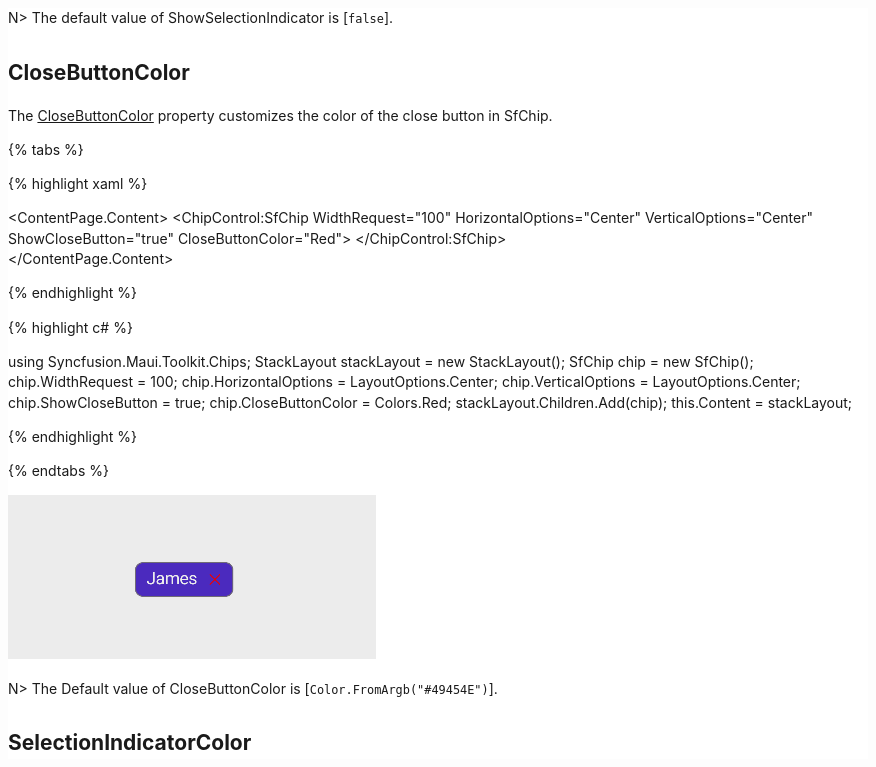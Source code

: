 N> The default value of ShowSelectionIndicator is [`false`].

## CloseButtonColor

The [CloseButtonColor](https://help.syncfusion.com/cr/maui-toolkit/Syncfusion.Maui.Toolkit.Chips.SfChip.html#Syncfusion_Maui_Toolkit_Chips_SfChip_CloseButtonColor) property customizes the color of the close button in SfChip.

{% tabs %}

{% highlight xaml %}

<ContentPage.Content>
    <StackLayout Margin="8,8,8,8" >
        <ChipControl:SfChip WidthRequest="100"
                            HorizontalOptions="Center"
                            VerticalOptions="Center"
                            ShowCloseButton="true"
                            CloseButtonColor="Red">
        </ChipControl:SfChip>  
    </StackLayout>
</ContentPage.Content>

{% endhighlight %}

{% highlight c# %}

using Syncfusion.Maui.Toolkit.Chips;
StackLayout stackLayout = new StackLayout();
SfChip chip = new SfChip();
chip.WidthRequest = 100;
chip.HorizontalOptions = LayoutOptions.Center;
chip.VerticalOptions = LayoutOptions.Center;
chip.ShowCloseButton = true;
chip.CloseButtonColor = Colors.Red;
stackLayout.Children.Add(chip);
this.Content = stackLayout;
    
{% endhighlight %}

{% endtabs %}

![SfChip with CloseButtonColor](images/customization-images/chip_closebuttoncolor_image.png)

N> The Default value of CloseButtonColor is [`Color.FromArgb("#49454E")`].

## SelectionIndicatorColor

